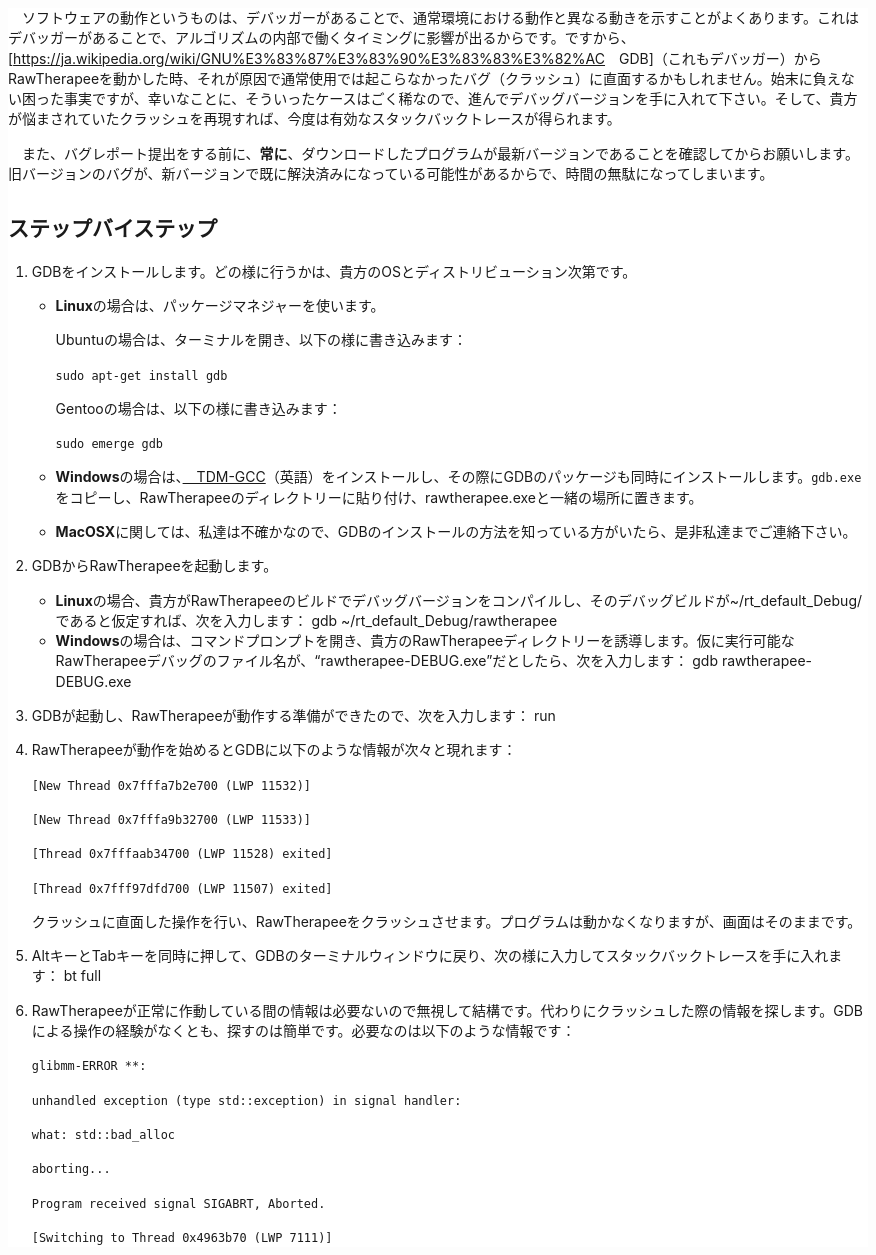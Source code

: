 　ソフトウェアの動作というものは、デバッガーがあることで、通常環境における動作と異なる動きを示すことがよくあります。これはデバッガーがあることで、アルゴリズムの内部で働くタイミングに影響が出るからです。ですから、\[<https://ja.wikipedia.org/wiki/GNU%E3%83%87%E3%83%90%E3%83%83%E3%82%AC>　GDB\]（これもデバッガー）からRawTherapeeを動かした時、それが原因で通常使用では起こらなかったバグ（クラッシュ）に直面するかもしれません。始末に負えない困った事実ですが、幸いなことに、そういったケースはごく稀なので、進んでデバッグバージョンを手に入れて下さい。そして、貴方が悩まされていたクラッシュを再現すれば、今度は有効なスタックバックトレースが得られます。

　また、バグレポート提出をする前に、**常に**、ダウンロードしたプログラムが最新バージョンであることを確認してからお願いします。旧バージョンのバグが、新バージョンで既に解決済みになっている可能性があるからで、時間の無駄になってしまいます。

## ステップバイステップ

1.  GDBをインストールします。どの様に行うかは、貴方のOSとディストリビューション次第です。
    - **Linux**の場合は、パッケージマネジャーを使います。

      Ubuntuの場合は、ターミナルを開き、以下の様に書き込みます：

          sudo apt-get install gdb

      Gentooの場合は、以下の様に書き込みます：

          sudo emerge gdb
    - **Windows**の場合は、[　TDM-GCC](http://tdm-gcc.tdragon.net/)（英語）をインストールし、その際にGDBのパッケージも同時にインストールします。`gdb.exe`をコピーし、RawTherapeeのディレクトリーに貼り付け、rawtherapee.exeと一緒の場所に置きます。
    - **MacOSX**に関しては、私達は不確かなので、GDBのインストールの方法を知っている方がいたら、是非私達までご連絡下さい。
2.  GDBからRawTherapeeを起動します。
    - **Linux**の場合、貴方がRawTherapeeのビルドでデバッグバージョンをコンパイルし、そのデバッグビルドが~/rt_default_Debug/であると仮定すれば、次を入力します：
          gdb ~/rt_default_Debug/rawtherapee
    - **Windows**の場合は、コマンドプロンプトを開き、貴方のRawTherapeeディレクトリーを誘導します。仮に実行可能なRawTherapeeデバッグのファイル名が、“rawtherapee-DEBUG.exe”だとしたら、次を入力します：
          gdb rawtherapee-DEBUG.exe
3.  GDBが起動し、RawTherapeeが動作する準備ができたので、次を入力します：
        run
4.  RawTherapeeが動作を始めるとGDBに以下のような情報が次々と現れます：

    `[New Thread 0x7fffa7b2e700 (LWP 11532)]`

    `[New Thread 0x7fffa9b32700 (LWP 11533)]`

    `[Thread 0x7fffaab34700 (LWP 11528) exited]`

    `[Thread 0x7fff97dfd700 (LWP 11507) exited]`

    クラッシュに直面した操作を行い、RawTherapeeをクラッシュさせます。プログラムは動かなくなりますが、画面はそのままです。
5.  AltキーとTabキーを同時に押して、GDBのターミナルウィンドウに戻り、次の様に入力してスタックバックトレースを手に入れます：
        bt full
6.  RawTherapeeが正常に作動している間の情報は必要ないので無視して結構です。代わりにクラッシュした際の情報を探します。GDBによる操作の経験がなくとも、探すのは簡単です。必要なのは以下のような情報です：

    `glibmm-ERROR **:`

    `unhandled exception (type std::exception) in signal handler:`

    `what: std::bad_alloc`

    `aborting...`

    `Program received signal SIGABRT, Aborted.`

    `[Switching to Thread 0x4963b70 (LWP 7111)]`
